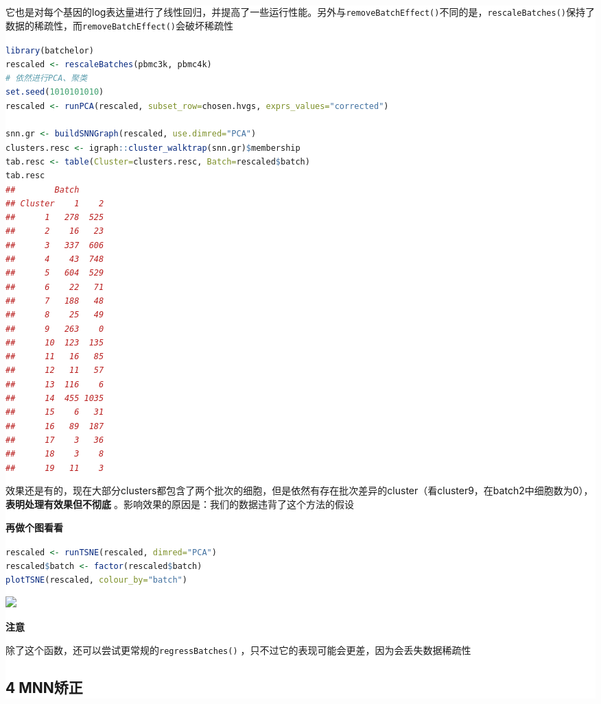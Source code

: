 它也是对每个基因的log表达量进行了线性回归，并提高了一些运行性能。另外与`removeBatchEffect()`不同的是，`rescaleBatches()`保持了数据的稀疏性，而`removeBatchEffect()`会破坏稀疏性

```r
library(batchelor)
rescaled <- rescaleBatches(pbmc3k, pbmc4k)
# 依然进行PCA、聚类
set.seed(1010101010) 
rescaled <- runPCA(rescaled, subset_row=chosen.hvgs, exprs_values="corrected")

snn.gr <- buildSNNGraph(rescaled, use.dimred="PCA")
clusters.resc <- igraph::cluster_walktrap(snn.gr)$membership
tab.resc <- table(Cluster=clusters.resc, Batch=rescaled$batch)
tab.resc
##        Batch
## Cluster    1    2
##      1   278  525
##      2    16   23
##      3   337  606
##      4    43  748
##      5   604  529
##      6    22   71
##      7   188   48
##      8    25   49
##      9   263    0
##      10  123  135
##      11   16   85
##      12   11   57
##      13  116    6
##      14  455 1035
##      15    6   31
##      16   89  187
##      17    3   36
##      18    3    8
##      19   11    3
```

效果还是有的，现在大部分clusters都包含了两个批次的细胞，但是依然有存在批次差异的cluster（看cluster9，在batch2中细胞数为0），**表明处理有效果但不彻底** 。影响效果的原因是：我们的数据违背了这个方法的假设

**再做个图看看**

```r
rescaled <- runTSNE(rescaled, dimred="PCA")
rescaled$batch <- factor(rescaled$batch)
plotTSNE(rescaled, colour_by="batch")
```

![](https://jieandze1314-1255603621.cos.ap-guangzhou.myqcloud.com/blog/2020-07-07-135307.png)

**注意**

除了这个函数，还可以尝试更常规的`regressBatches()` ，只不过它的表现可能会更差，因为会丢失数据稀疏性

## 4 MNN矫正
